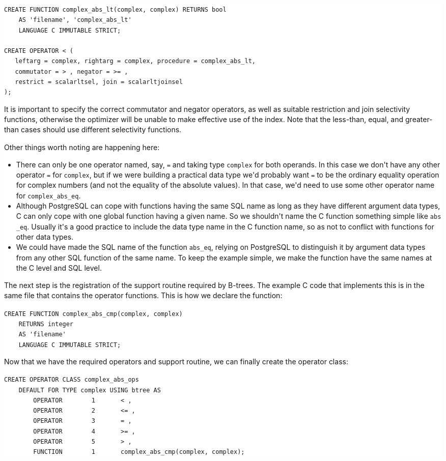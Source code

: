 ```text
CREATE FUNCTION complex_abs_lt(complex, complex) RETURNS bool
    AS 'filename', 'complex_abs_lt'
    LANGUAGE C IMMUTABLE STRICT;

CREATE OPERATOR < (
   leftarg = complex, rightarg = complex, procedure = complex_abs_lt,
   commutator = > , negator = >= ,
   restrict = scalarltsel, join = scalarltjoinsel
);
```

It is important to specify the correct commutator and negator operators, as well as suitable restriction and join selectivity functions, otherwise the optimizer will be unable to make effective use of the index. Note that the less-than, equal, and greater-than cases should use different selectivity functions.

Other things worth noting are happening here:

* There can only be one operator named, say, `=` and taking type `complex` for both operands. In this case we don't have any other operator `=` for `complex`, but if we were building a practical data type we'd probably want `=` to be the ordinary equality operation for complex numbers \(and not the equality of the absolute values\). In that case, we'd need to use some other operator name for `complex_abs_eq`.
* Although PostgreSQL can cope with functions having the same SQL name as long as they have different argument data types, C can only cope with one global function having a given name. So we shouldn't name the C function something simple like `abs_eq`. Usually it's a good practice to include the data type name in the C function name, so as not to conflict with functions for other data types.
* We could have made the SQL name of the function `abs_eq`, relying on PostgreSQL to distinguish it by argument data types from any other SQL function of the same name. To keep the example simple, we make the function have the same names at the C level and SQL level.

The next step is the registration of the support routine required by B-trees. The example C code that implements this is in the same file that contains the operator functions. This is how we declare the function:

```text
CREATE FUNCTION complex_abs_cmp(complex, complex)
    RETURNS integer
    AS 'filename'
    LANGUAGE C IMMUTABLE STRICT;
```

Now that we have the required operators and support routine, we can finally create the operator class:

```text
CREATE OPERATOR CLASS complex_abs_ops
    DEFAULT FOR TYPE complex USING btree AS
        OPERATOR        1       < ,
        OPERATOR        2       <= ,
        OPERATOR        3       = ,
        OPERATOR        4       >= ,
        OPERATOR        5       > ,
        FUNCTION        1       complex_abs_cmp(complex, complex);
```
